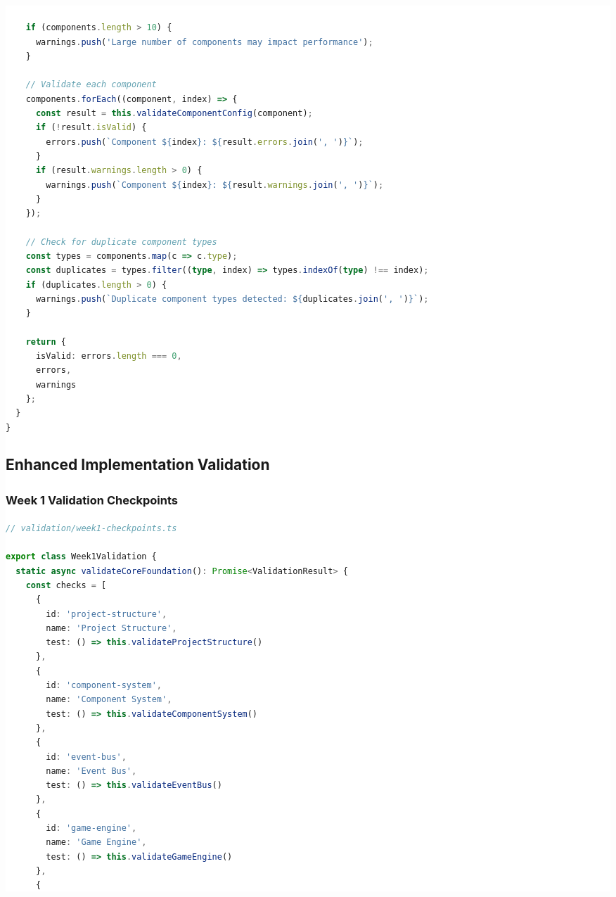 ```typescript
    
    if (components.length > 10) {
      warnings.push('Large number of components may impact performance');
    }
    
    // Validate each component
    components.forEach((component, index) => {
      const result = this.validateComponentConfig(component);
      if (!result.isValid) {
        errors.push(`Component ${index}: ${result.errors.join(', ')}`);
      }
      if (result.warnings.length > 0) {
        warnings.push(`Component ${index}: ${result.warnings.join(', ')}`);
      }
    });
    
    // Check for duplicate component types
    const types = components.map(c => c.type);
    const duplicates = types.filter((type, index) => types.indexOf(type) !== index);
    if (duplicates.length > 0) {
      warnings.push(`Duplicate component types detected: ${duplicates.join(', ')}`);
    }
    
    return {
      isValid: errors.length === 0,
      errors,
      warnings
    };
  }
}
```

## Enhanced Implementation Validation

### Week 1 Validation Checkpoints

```typescript
// validation/week1-checkpoints.ts

export class Week1Validation {
  static async validateCoreFoundation(): Promise<ValidationResult> {
    const checks = [
      {
        id: 'project-structure',
        name: 'Project Structure',
        test: () => this.validateProjectStructure()
      },
      {
        id: 'component-system',
        name: 'Component System',
        test: () => this.validateComponentSystem()
      },
      {
        id: 'event-bus',
        name: 'Event Bus',
        test: () => this.validateEventBus()
      },
      {
        id: 'game-engine',
        name: 'Game Engine',
        test: () => this.validateGameEngine()
      },
      {
```